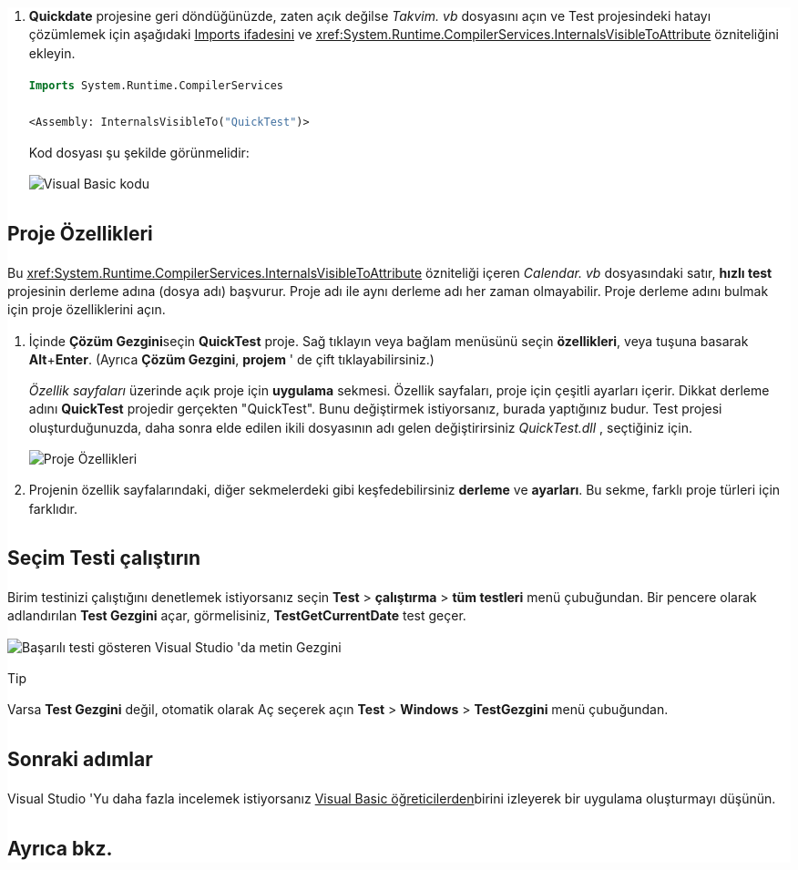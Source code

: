 1. **Quickdate** projesine geri döndüğünüzde, zaten açık değilse *Takvim. vb* dosyasını açın ve Test projesindeki hatayı çözümlemek için aşağıdaki [Imports ifadesini](/dotnet/visual-basic/language-reference/statements/imports-statement-net-namespace-and-type) ve <xref:System.Runtime.CompilerServices.InternalsVisibleToAttribute> özniteliğini ekleyin.

   ```vb
   Imports System.Runtime.CompilerServices

   <Assembly: InternalsVisibleTo("QuickTest")>
   ```

   Kod dosyası şu şekilde görünmelidir:

   ![Visual Basic kodu](media/tutorial-projects-code-vb.png)

## <a name="project-properties"></a>Proje Özellikleri

Bu <xref:System.Runtime.CompilerServices.InternalsVisibleToAttribute> özniteliği içeren *Calendar. vb* dosyasındaki satır, **hızlı test** projesinin derleme adına (dosya adı) başvurur. Proje adı ile aynı derleme adı her zaman olmayabilir. Proje derleme adını bulmak için proje özelliklerini açın.

1. İçinde **Çözüm Gezgini**seçin **QuickTest** proje. Sağ tıklayın veya bağlam menüsünü seçin **özellikleri**, veya tuşuna basarak **Alt**+**Enter**. (Ayrıca **Çözüm Gezgini**, **projem** ' de çift tıklayabilirsiniz.)

   *Özellik sayfaları* üzerinde açık proje için **uygulama** sekmesi. Özellik sayfaları, proje için çeşitli ayarları içerir. Dikkat derleme adını **QuickTest** projedir gerçekten "QuickTest". Bunu değiştirmek istiyorsanız, burada yaptığınız budur. Test projesi oluşturduğunuzda, daha sonra elde edilen ikili dosyasının adı gelen değiştirirsiniz *QuickTest.dll* , seçtiğiniz için.

   ![Proje Özellikleri](../media/tutorial-projects-properties.png)

1. Projenin özellik sayfalarındaki, diğer sekmelerdeki gibi keşfedebilirsiniz **derleme** ve **ayarları**. Bu sekme, farklı proje türleri için farklıdır.

## <a name="optional-run-the-test"></a>Seçim Testi çalıştırın

Birim testinizi çalıştığını denetlemek istiyorsanız seçin **Test** > **çalıştırma** > **tüm testleri** menü çubuğundan. Bir pencere olarak adlandırılan **Test Gezgini** açar, görmelisiniz, **TestGetCurrentDate** test geçer.

![Başarılı testi gösteren Visual Studio 'da metin Gezgini](../media/tutorial-projects-test-explorer.png)

> [!TIP]
> Varsa **Test Gezgini** değil, otomatik olarak Aç seçerek açın **Test** > **Windows** > **TestGezgini** menü çubuğundan.

## <a name="next-steps"></a>Sonraki adımlar

Visual Studio 'Yu daha fazla incelemek istiyorsanız [Visual Basic öğreticilerden](index.yml)birini izleyerek bir uygulama oluşturmayı düşünün.

## <a name="see-also"></a>Ayrıca bkz.
